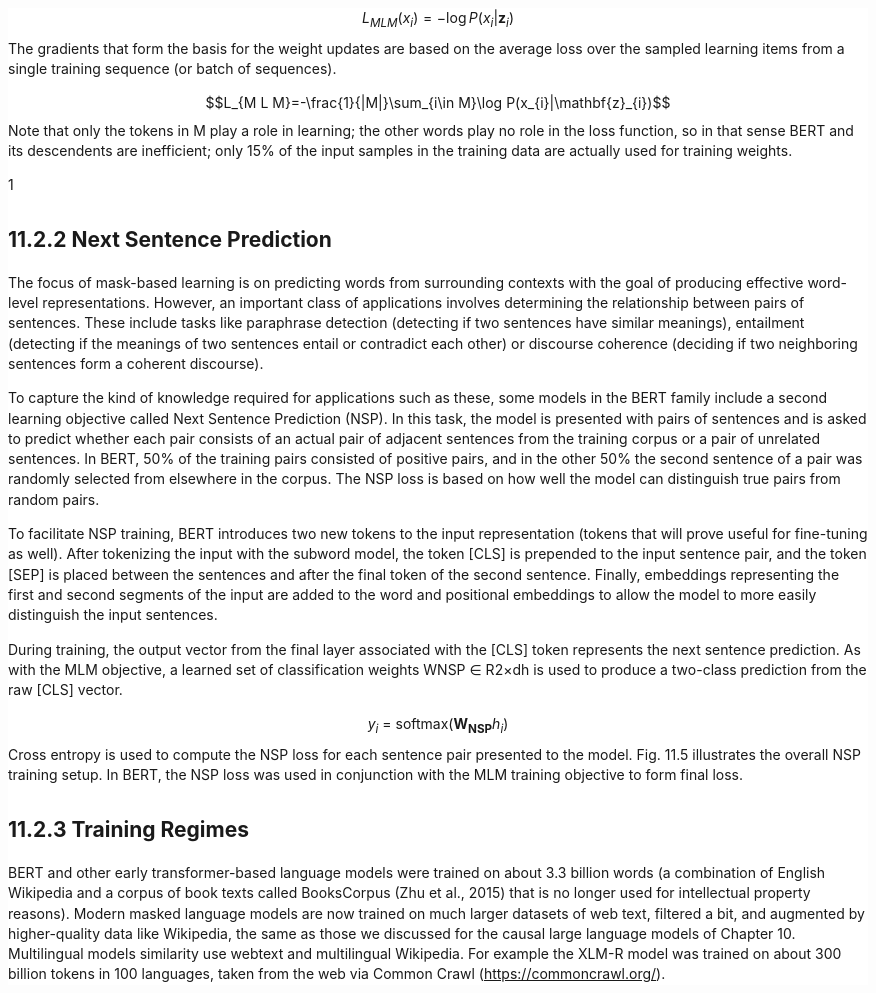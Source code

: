 $$L_{M L M}(x_{i})=-\log P(x_{i}|\mathbf{z}_{i})$$
The gradients that form the basis for the weight updates are based on the average loss over the sampled learning items from a single training sequence (or batch of sequences).

$$L_{M L M}=-\frac{1}{|M|}\sum_{i\in M}\log P(x_{i}|\mathbf{z}_{i})$$
Note that only the tokens in M play a role in learning; the other words play no role in the loss function, so in that sense BERT and its descendents are inefficient; only 15% of the input samples in the training data are actually used for training weights.

1

## 11.2.2 Next Sentence Prediction

The focus of mask-based learning is on predicting words from surrounding contexts with the goal of producing effective word-level representations. However, an important class of applications involves determining the relationship between pairs of sentences. These include tasks like paraphrase detection (detecting if two sentences have similar meanings), entailment (detecting if the meanings of two sentences entail or contradict each other) or discourse coherence (deciding if two neighboring sentences form a coherent discourse).

To capture the kind of knowledge required for applications such as these, some models in the BERT family include a second learning objective called Next Sentence Prediction (NSP). In this task, the model is presented with pairs of sentences and is asked to predict whether each pair consists of an actual pair of adjacent sentences from the training corpus or a pair of unrelated sentences. In BERT, 50% of the training pairs consisted of positive pairs, and in the other 50% the second sentence of a pair was randomly selected from elsewhere in the corpus. The NSP loss is based on how well the model can distinguish true pairs from random pairs.

To facilitate NSP training, BERT introduces two new tokens to the input representation (tokens that will prove useful for fine-tuning as well). After tokenizing the input with the subword model, the token [CLS] is prepended to the input sentence pair, and the token [SEP] is placed between the sentences and after the final token of the second sentence. Finally, embeddings representing the first and second segments of the input are added to the word and positional embeddings to allow the model to more easily distinguish the input sentences.

During training, the output vector from the final layer associated with the [CLS]
token represents the next sentence prediction. As with the MLM objective, a learned set of classification weights WNSP ∈ R2×dh is used to produce a two-class prediction from the raw [CLS] vector.

$$y_{i}~=~\mathrm{softmax}(\mathbf{W_{N S P}}h_{i})$$
Cross entropy is used to compute the NSP loss for each sentence pair presented to the model. Fig. 11.5 illustrates the overall NSP training setup. In BERT, the NSP loss was used in conjunction with the MLM training objective to form final loss.

## 11.2.3 Training Regimes

BERT and other early transformer-based language models were trained on about 3.3 billion words (a combination of English Wikipedia and a corpus of book texts called BooksCorpus (Zhu et al., 2015) that is no longer used for intellectual property reasons). Modern masked language models are now trained on much larger datasets of web text, filtered a bit, and augmented by higher-quality data like Wikipedia, the same as those we discussed for the causal large language models of Chapter 10. Multilingual models similarity use webtext and multilingual Wikipedia. For example the XLM-R model was trained on about 300 billion tokens in 100 languages, taken from the web via Common Crawl (https://commoncrawl.org/).
